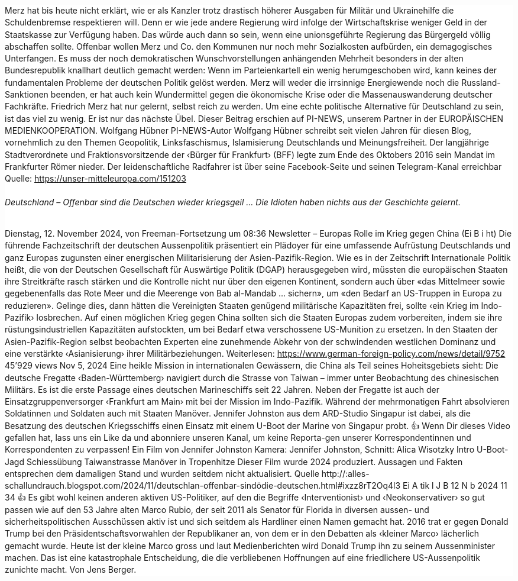 Merz hat bis heute nicht erklärt, wie er als Kanzler trotz drastisch höherer Ausgaben für Militär und Ukrainehilfe die Schuldenbremse respektieren will. Denn er wie jede andere Regierung wird infolge der Wirtschaftskrise weniger Geld in der Staatskasse zur Verfügung haben. Das würde auch dann so sein, wenn eine unionsgeführte Regierung das Bürgergeld völlig abschaffen sollte. Offenbar wollen Merz und Co. den Kommunen nur noch mehr Sozialkosten aufbürden, ein demagogisches Unterfangen.
Es muss der noch demokratischen Wunschvorstellungen anhängenden Mehrheit besonders in der alten Bundesrepublik knallhart deutlich gemacht werden: Wenn im Parteienkartell ein wenig herumgeschoben wird, kann keines der fundamentalen Probleme der deutschen Politik gelöst werden. Merz will weder die irrsinnige Energiewende noch die Russland-Sanktionen beenden, er hat auch kein Wundermittel gegen die ökonomische Krise oder die Massenauswanderung deutscher Fachkräfte. Friedrich Merz hat nur gelernt, selbst reich zu werden. Um eine echte politische Alternative für Deutschland zu sein, ist das viel zu wenig. Er ist nur das nächste Übel.
Dieser Beitrag erschien auf PI-NEWS, unserem Partner in der EUROPÄISCHEN MEDIENKOOPERATION. Wolfgang Hübner PI-NEWS-Autor Wolfgang Hübner schreibt seit vielen Jahren für diesen Blog, vornehmlich zu den Themen Geopolitik, Linksfaschismus, Islamisierung Deutschlands und Meinungsfreiheit. Der langjährige Stadtverordnete und Fraktionsvorsitzende der ‹Bürger für Frankfurt› (BFF) legte zum Ende des Oktobers 2016 sein Mandat im Frankfurter Römer nieder. Der leidenschaftliche Radfahrer ist über seine Facebook-Seite und seinen Telegram-Kanal erreichbar Quelle: https://unser-mitteleuropa.com/151203
###### Deutschland – Offenbar sind die Deutschen wieder kriegsgeil ...  Die Idioten haben nichts aus der Geschichte gelernt.
Dienstag, 12. November 2024, von Freeman-Fortsetzung um 08:36 Newsletter – Europas Rolle im Krieg gegen China (Ei B i ht) Die führende Fachzeitschrift der deutschen Aussenpolitik präsentiert ein Plädoyer für eine umfassende Aufrüstung Deutschlands und ganz Europas zugunsten einer energischen Militarisierung der Asien-Pazifik-Region. Wie es in der Zeitschrift Internationale Politik heißt, die von der Deutschen Gesellschaft für Auswärtige Politik (DGAP) herausgegeben wird, müssten die europäischen Staaten ihre Streitkräfte rasch stärken und die Kontrolle nicht nur über den eigenen Kontinent, sondern auch über «das Mittelmeer sowie gegebenenfalls das Rote Meer und die Meerenge von Bab al-Mandab ... sichern», um «den Bedarf an US-Truppen in Europa zu reduzieren». Gelinge dies, dann hätten die Vereinigten Staaten genügend militärische Kapazitäten frei, sollte ‹ein Krieg im Indo-Pazifik› losbrechen. Auf einen möglichen Krieg gegen China sollten sich die Staaten Europas zudem vorbereiten, indem sie ihre rüstungsindustriellen Kapazitäten aufstockten, um bei Bedarf etwa verschossene US-Munition zu ersetzen. In den Staaten der Asien-Pazifik-Region selbst beobachten Experten eine zunehmende Abkehr von der schwindenden westlichen Dominanz und eine verstärkte ‹Asianisierung› ihrer Militärbeziehungen. Weiterlesen: https://www.german-foreign-policy.com/news/detail/9752 45’929 views Nov 5, 2024 Eine heikle Mission in internationalen Gewässern, die China als Teil seines Hoheitsgebiets sieht: Die deutsche Fregatte ‹Baden-Württemberg› navigiert durch die Strasse von Taiwan – immer unter Beobachtung des chinesischen Militärs. Es ist die erste Passage eines deutschen Marineschiffs seit 22 Jahren. Neben der Fregatte ist auch der Einsatzgruppenversorger ‹Frankfurt am Main› mit bei der Mission im Indo-Pazifik.
Während der mehrmonatigen Fahrt absolvieren Soldatinnen und Soldaten auch mit Staaten Manöver. Jennifer Johnston aus dem ARD-Studio Singapur ist dabei, als die Besatzung des deutschen Kriegsschiffs einen Einsatz mit einem U-Boot der Marine von Singapur probt.
👍 Wenn Dir dieses Video gefallen hat, lass uns ein Like da und abonniere unseren Kanal, um keine Reporta-gen unserer Korrespondentinnen und Korrespondenten zu verpassen! Ein Film von Jennifer Johnston Kamera: Jennifer Johnston, Schnitt: Alica Wisotzky Intro U-Boot-Jagd Schiessübung Taiwanstrasse Manöver in Tropenhitze Dieser Film wurde 2024 produziert. Aussagen und Fakten entsprechen dem damaligen Stand und wurden seitdem nicht aktualisiert.
Quelle http://:alles-schallundrauch.blogspot.com/2024/11/deutschlan-offenbar-sindödie-deutschen.html#ixzz8rT2Oq4l3 Ei A tik l J B 12 N b 2024 11 34 👍 Es gibt wohl keinen anderen aktiven US-Politiker, auf den die Begriffe ‹Interventionist› und ‹Neokonservativer› so gut passen wie auf den 53 Jahre alten Marco Rubio, der seit 2011 als Senator für Florida in diversen aussen- und sicherheitspolitischen Ausschüssen aktiv ist und sich seitdem als Hardliner einen Namen gemacht hat. 2016 trat er gegen Donald Trump bei den Präsidentschaftsvorwahlen der Republikaner an, von dem er in den Debatten als ‹kleiner Marco› lächerlich gemacht wurde. Heute ist der kleine Marco gross und laut Medienberichten wird Donald Trump ihn zu seinem Aussenminister machen. Das ist eine katastrophale Entscheidung, die die verbliebenen Hoffnungen auf eine friedlichere US-Aussenpolitik zunichte macht. Von Jens Berger.